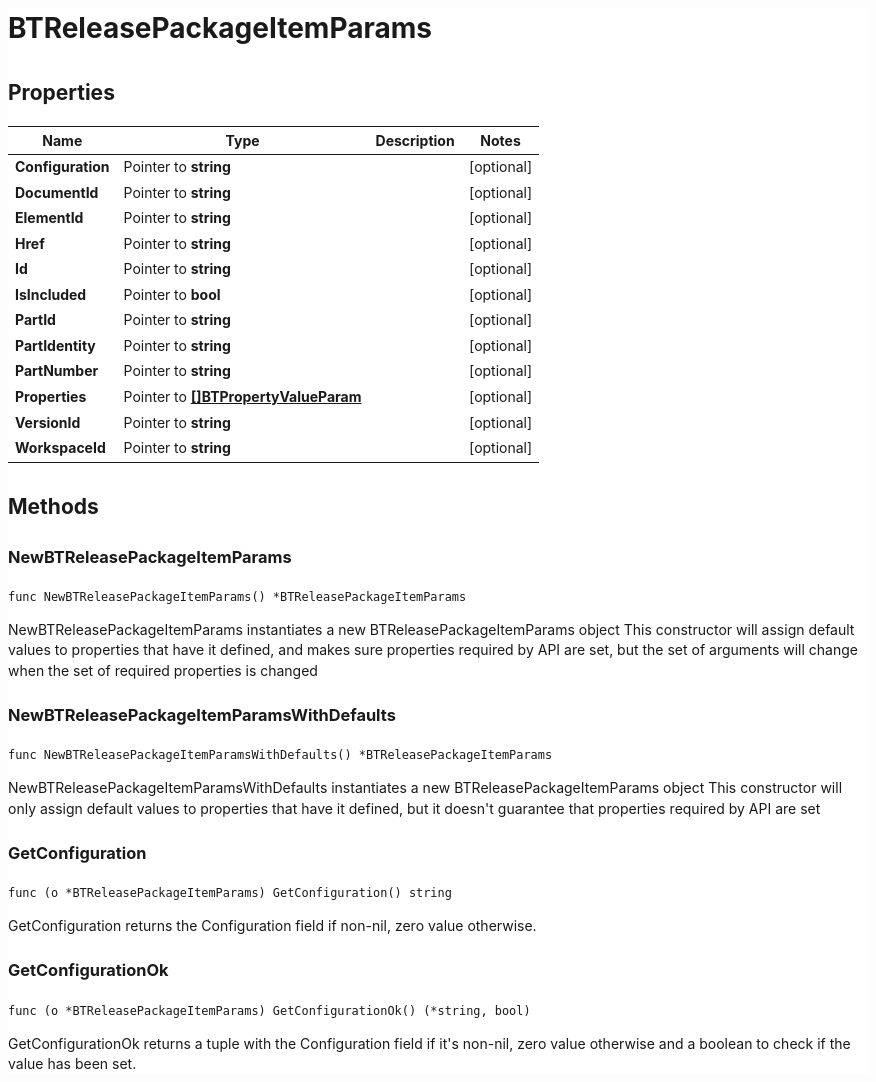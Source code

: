 # BTReleasePackageItemParams

## Properties

Name | Type | Description | Notes
------------ | ------------- | ------------- | -------------
**Configuration** | Pointer to **string** |  | [optional] 
**DocumentId** | Pointer to **string** |  | [optional] 
**ElementId** | Pointer to **string** |  | [optional] 
**Href** | Pointer to **string** |  | [optional] 
**Id** | Pointer to **string** |  | [optional] 
**IsIncluded** | Pointer to **bool** |  | [optional] 
**PartId** | Pointer to **string** |  | [optional] 
**PartIdentity** | Pointer to **string** |  | [optional] 
**PartNumber** | Pointer to **string** |  | [optional] 
**Properties** | Pointer to [**[]BTPropertyValueParam**](BTPropertyValueParam.md) |  | [optional] 
**VersionId** | Pointer to **string** |  | [optional] 
**WorkspaceId** | Pointer to **string** |  | [optional] 

## Methods

### NewBTReleasePackageItemParams

`func NewBTReleasePackageItemParams() *BTReleasePackageItemParams`

NewBTReleasePackageItemParams instantiates a new BTReleasePackageItemParams object
This constructor will assign default values to properties that have it defined,
and makes sure properties required by API are set, but the set of arguments
will change when the set of required properties is changed

### NewBTReleasePackageItemParamsWithDefaults

`func NewBTReleasePackageItemParamsWithDefaults() *BTReleasePackageItemParams`

NewBTReleasePackageItemParamsWithDefaults instantiates a new BTReleasePackageItemParams object
This constructor will only assign default values to properties that have it defined,
but it doesn't guarantee that properties required by API are set

### GetConfiguration

`func (o *BTReleasePackageItemParams) GetConfiguration() string`

GetConfiguration returns the Configuration field if non-nil, zero value otherwise.

### GetConfigurationOk

`func (o *BTReleasePackageItemParams) GetConfigurationOk() (*string, bool)`

GetConfigurationOk returns a tuple with the Configuration field if it's non-nil, zero value otherwise
and a boolean to check if the value has been set.
